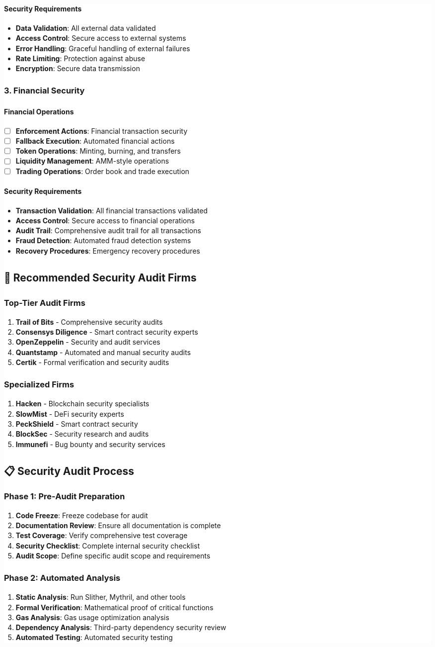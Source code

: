 #### **Security Requirements**
- **Data Validation**: All external data validated
- **Access Control**: Secure access to external systems
- **Error Handling**: Graceful handling of external failures
- **Rate Limiting**: Protection against abuse
- **Encryption**: Secure data transmission

### **3. Financial Security**

#### **Financial Operations**
- [ ] **Enforcement Actions**: Financial transaction security
- [ ] **Fallback Execution**: Automated financial actions
- [ ] **Token Operations**: Minting, burning, and transfers
- [ ] **Liquidity Management**: AMM-style operations
- [ ] **Trading Operations**: Order book and trade execution

#### **Security Requirements**
- **Transaction Validation**: All financial transactions validated
- **Access Control**: Secure access to financial operations
- **Audit Trail**: Comprehensive audit trail for all transactions
- **Fraud Detection**: Automated fraud detection systems
- **Recovery Procedures**: Emergency recovery procedures

## 🏢 **Recommended Security Audit Firms**

### **Top-Tier Audit Firms**
1. **Trail of Bits** - Comprehensive security audits
2. **Consensys Diligence** - Smart contract security experts
3. **OpenZeppelin** - Security and audit services
4. **Quantstamp** - Automated and manual security audits
5. **Certik** - Formal verification and security audits

### **Specialized Firms**
1. **Hacken** - Blockchain security specialists
2. **SlowMist** - DeFi security experts
3. **PeckShield** - Smart contract security
4. **BlockSec** - Security research and audits
5. **Immunefi** - Bug bounty and security services

## 📋 **Security Audit Process**

### **Phase 1: Pre-Audit Preparation**
1. **Code Freeze**: Freeze codebase for audit
2. **Documentation Review**: Ensure all documentation is complete
3. **Test Coverage**: Verify comprehensive test coverage
4. **Security Checklist**: Complete internal security checklist
5. **Audit Scope**: Define specific audit scope and requirements

### **Phase 2: Automated Analysis**
1. **Static Analysis**: Run Slither, Mythril, and other tools
2. **Formal Verification**: Mathematical proof of critical functions
3. **Gas Analysis**: Gas usage optimization analysis
4. **Dependency Analysis**: Third-party dependency security review
5. **Automated Testing**: Automated security testing
